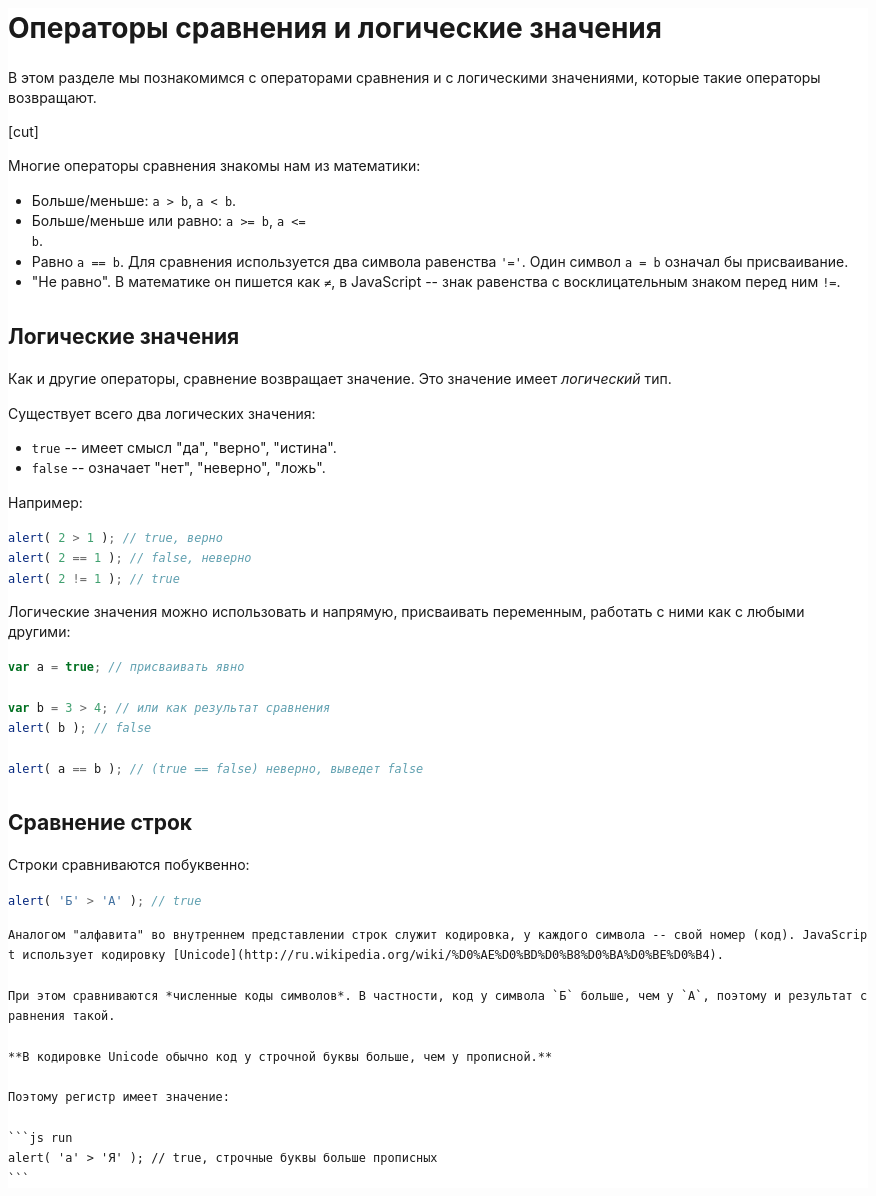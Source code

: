 # Операторы сравнения и логические значения

В этом разделе мы познакомимся с операторами сравнения и с логическими значениями, которые такие операторы возвращают.

[cut]

Многие операторы сравнения знакомы нам из математики:

- Больше/меньше: <code>a &gt; b</code>, <code>a &lt; b</code>.
- Больше/меньше или равно: <code>a &gt;= b</code>, <code>a &lt;= b</code>.
- Равно `a == b`.
Для сравнения используется два символа равенства `'='`. Один символ `a = b` означал бы присваивание.
- "Не равно". В математике он пишется как <code>&ne;</code>, в JavaScript -- знак равенства с восклицательным знаком перед ним <code>!=</code>.

## Логические значения

Как и другие операторы, сравнение возвращает значение. Это значение имеет *логический* тип.

Существует всего два логических значения:

- `true` -- имеет смысл "да", "верно", "истина".
- `false` -- означает "нет", "неверно", "ложь".

Например:

```js run
alert( 2 > 1 ); // true, верно
alert( 2 == 1 ); // false, неверно
alert( 2 != 1 ); // true
```

Логические значения можно использовать и напрямую, присваивать переменным, работать с ними как с любыми другими:

```js run
var a = true; // присваивать явно

var b = 3 > 4; // или как результат сравнения
alert( b ); // false

alert( a == b ); // (true == false) неверно, выведет false
```

## Сравнение строк

Строки сравниваются побуквенно:

```js run
alert( 'Б' > 'А' ); // true
```

````warn header="Осторожно, Unicode!"
Аналогом "алфавита" во внутреннем представлении строк служит кодировка, у каждого символа -- свой номер (код). JavaScript использует кодировку [Unicode](http://ru.wikipedia.org/wiki/%D0%AE%D0%BD%D0%B8%D0%BA%D0%BE%D0%B4).

При этом сравниваются *численные коды символов*. В частности, код у символа `Б` больше, чем у `А`, поэтому и результат сравнения такой.

**В кодировке Unicode обычно код у строчной буквы больше, чем у прописной.**

Поэтому регистр имеет значение:

```js run
alert( 'а' > 'Я' ); // true, строчные буквы больше прописных
```
````